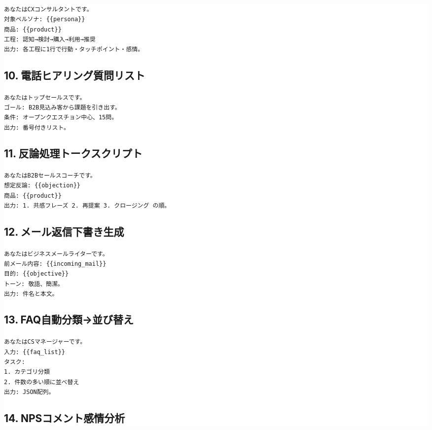 ```
あなたはCXコンサルタントです。
対象ペルソナ: {{persona}}
商品: {{product}}
工程: 認知→検討→購入→利用→推奨
出力: 各工程に1行で行動・タッチポイント・感情。

```

## 10. 電話ヒアリング質問リスト

```
あなたはトップセールスです。
ゴール: B2B見込み客から課題を引き出す。
条件: オープンクエスチョン中心、15問。
出力: 番号付きリスト。

```

## 11. 反論処理トークスクリプト

```
あなたはB2Bセールスコーチです。
想定反論: {{objection}}
商品: {{product}}
出力: 1. 共感フレーズ 2. 再提案 3. クロージング の順。

```

## 12. メール返信下書き生成

```
あなたはビジネスメールライターです。
前メール内容: {{incoming_mail}}
目的: {{objective}}
トーン: 敬語、簡潔。
出力: 件名と本文。

```

## 13. FAQ自動分類→並び替え

```
あなたはCSマネージャーです。
入力: {{faq_list}}
タスク:
1. カテゴリ分類
2. 件数の多い順に並べ替え
出力: JSON配列。

```

## 14. NPSコメント感情分析
